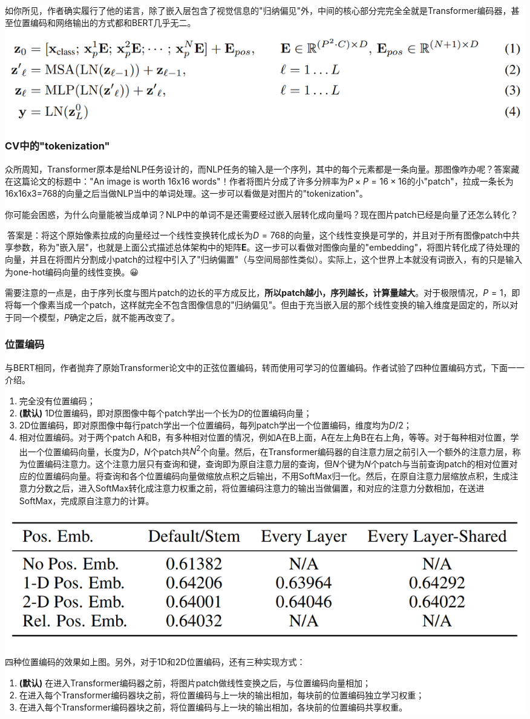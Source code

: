 ​		如你所见，作者确实履行了他的诺言，除了嵌入层包含了视觉信息的"归纳偏见"外，中间的核心部分完完全全就是Transformer编码器，甚至位置编码和网络输出的方式都和BERT几乎无二。

![Vision Transformer架构的公式形式](../pictures/vit-architecture-in-equation.png)

### CV中的"tokenization"

​		众所周知，Transformer原本是给NLP任务设计的，而NLP任务的输入是一个序列，其中的每个元素都是一条向量。那图像咋办呢？答案藏在这篇论文的标题中："An image is worth 16x16 words"！作者将图片分成了许多分辨率为$P\times P=16\times16$的小"patch"，拉成一条长为16x16x3=768的向量之后当做NLP当中的单词处理。这一步可以看做是对图片的"tokenization"。

​		你可能会困惑，为什么向量能被当成单词？NLP中的单词不是还需要经过嵌入层转化成向量吗？现在图片patch已经是向量了还怎么转化？

​		答案是：将这个原始像素拉成的向量经过一个线性变换转化成长为$D=768$的向量，这个线性变换是可学的，并且对于所有图像patch中共享参数，称为"嵌入层"，也就是上面公式描述总体架构中的矩阵$\mathbf E$。这一步可以看做对图像向量的"embedding"，将图片转化成了待处理的向量，并且在将图片分割成小patch的过程中引入了"归纳偏置"（与空间局部性类似）。实际上，这个世界上本就没有词嵌入，有的只是输入为one-hot编码向量的线性变换。:grinning:

​		需要注意的一点是，由于序列长度与图片patch的边长的平方成反比，**所以patch越小，序列越长，计算量越大**。对于极限情况，$P=1$，即将每一个像素当成一个patch，这样就完全不包含图像信息的"归纳偏见"。但由于充当嵌入层的那个线性变换的输入维度是固定的，所以对于同一个模型，$P$确定之后，就不能再改变了。

### 位置编码

​		与BERT相同，作者抛弃了原始Transformer论文中的正弦位置编码，转而使用可学习的位置编码。作者试验了四种位置编码方式，下面一一介绍。

1.   完全没有位置编码；
2.   **(默认)** 1D位置编码，即对原图像中每个patch学出一个长为$D$的位置编码向量；
3.   2D位置编码，即对原图像中每行patch学出一个位置编码，每列patch学出一个位置编码，维度均为$D/2$；
4.   相对位置编码。对于两个patch A和B，有多种相对位置的情况，例如A在B上面，A在左上角B在右上角，等等。对于每种相对位置，学出一个位置编码向量，长度为$D$，$N$个patch共$N^2$个向量。然后，在Transformer编码器的自注意力层之前引入一个额外的注意力层，称为位置编码注意力。这个注意力层只有查询和键，查询即为原自注意力层的查询，但$N$个键为$N$个patch与当前查询patch的相对位置对应的位置编码向量。将查询和各个位置编码向量做缩放点积之后输出，不用SoftMax归一化。然后，在原自注意力层缩放点积，生成注意力分数之后，进入SoftMax转化成注意力权重之前，将位置编码注意力的输出当做偏置，和对应的注意力分数相加，在送进SoftMax，完成原自注意力的计算。

![四种位置编码的精度对比](../pictures/vit-4-kinds-of-pe.png)

​		四种位置编码的效果如上图。另外，对于1D和2D位置编码，还有三种实现方式：

1.   **(默认)** 在进入Transformer编码器之前，将图片patch做线性变换之后，与位置编码向量相加；
2.   在进入每个Transformer编码器块之前，将位置编码与上一块的输出相加，每块前的位置编码独立学习权重；
3.   在进入每个Transformer编码器块之前，将位置编码与上一块的输出相加，各块前的位置编码共享权重。

